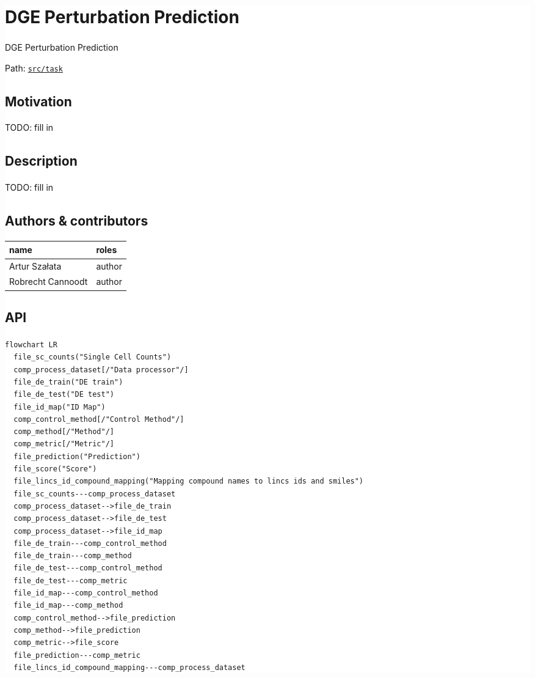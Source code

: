# DGE Perturbation Prediction


DGE Perturbation Prediction

Path:
[`src/task`](https://github.com/openproblems-bio/task-dge-perturbation-prediction/tree/main/src/task)

## Motivation

TODO: fill in

## Description

TODO: fill in

## Authors & contributors

| name              | roles  |
|:------------------|:-------|
| Artur Szałata     | author |
| Robrecht Cannoodt | author |

## API

``` mermaid
flowchart LR
  file_sc_counts("Single Cell Counts")
  comp_process_dataset[/"Data processor"/]
  file_de_train("DE train")
  file_de_test("DE test")
  file_id_map("ID Map")
  comp_control_method[/"Control Method"/]
  comp_method[/"Method"/]
  comp_metric[/"Metric"/]
  file_prediction("Prediction")
  file_score("Score")
  file_lincs_id_compound_mapping("Mapping compound names to lincs ids and smiles")
  file_sc_counts---comp_process_dataset
  comp_process_dataset-->file_de_train
  comp_process_dataset-->file_de_test
  comp_process_dataset-->file_id_map
  file_de_train---comp_control_method
  file_de_train---comp_method
  file_de_test---comp_control_method
  file_de_test---comp_metric
  file_id_map---comp_control_method
  file_id_map---comp_method
  comp_control_method-->file_prediction
  comp_method-->file_prediction
  comp_metric-->file_score
  file_prediction---comp_metric
  file_lincs_id_compound_mapping---comp_process_dataset
```
